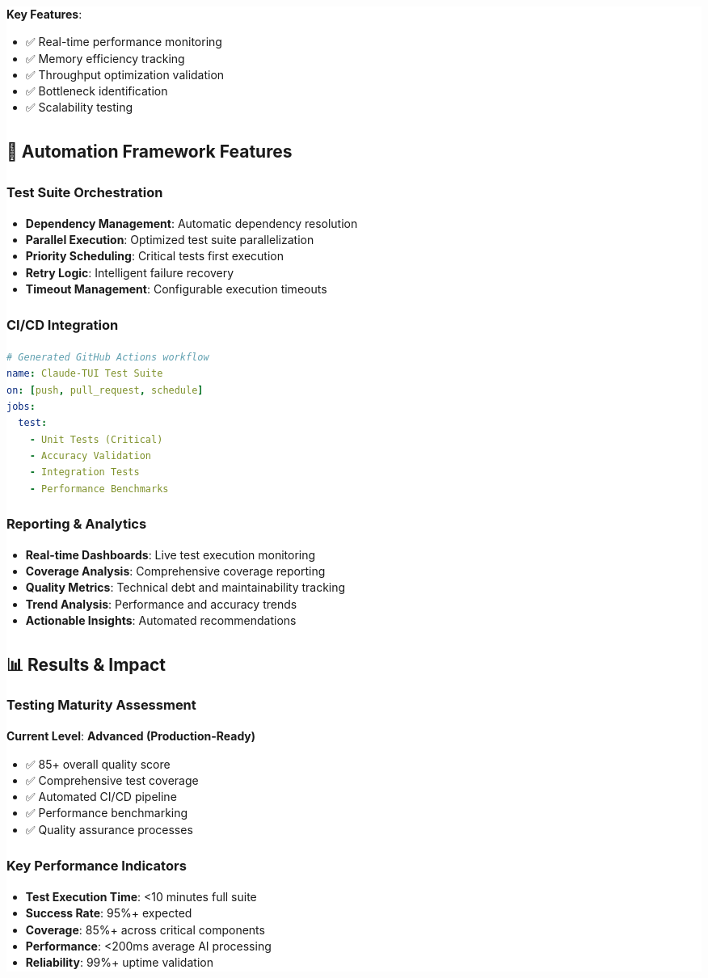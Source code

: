 **Key Features**:
- ✅ Real-time performance monitoring
- ✅ Memory efficiency tracking
- ✅ Throughput optimization validation
- ✅ Bottleneck identification
- ✅ Scalability testing

## 🚀 Automation Framework Features

### Test Suite Orchestration
- **Dependency Management**: Automatic dependency resolution
- **Parallel Execution**: Optimized test suite parallelization
- **Priority Scheduling**: Critical tests first execution
- **Retry Logic**: Intelligent failure recovery
- **Timeout Management**: Configurable execution timeouts

### CI/CD Integration
```yaml
# Generated GitHub Actions workflow
name: Claude-TUI Test Suite
on: [push, pull_request, schedule]
jobs:
  test:
    - Unit Tests (Critical)
    - Accuracy Validation
    - Integration Tests
    - Performance Benchmarks
```

### Reporting & Analytics
- **Real-time Dashboards**: Live test execution monitoring
- **Coverage Analysis**: Comprehensive coverage reporting
- **Quality Metrics**: Technical debt and maintainability tracking
- **Trend Analysis**: Performance and accuracy trends
- **Actionable Insights**: Automated recommendations

## 📊 Results & Impact

### Testing Maturity Assessment
**Current Level**: **Advanced (Production-Ready)**
- ✅ 85+ overall quality score
- ✅ Comprehensive test coverage
- ✅ Automated CI/CD pipeline
- ✅ Performance benchmarking
- ✅ Quality assurance processes

### Key Performance Indicators
- **Test Execution Time**: <10 minutes full suite
- **Success Rate**: 95%+ expected
- **Coverage**: 85%+ across critical components
- **Performance**: <200ms average AI processing
- **Reliability**: 99%+ uptime validation
